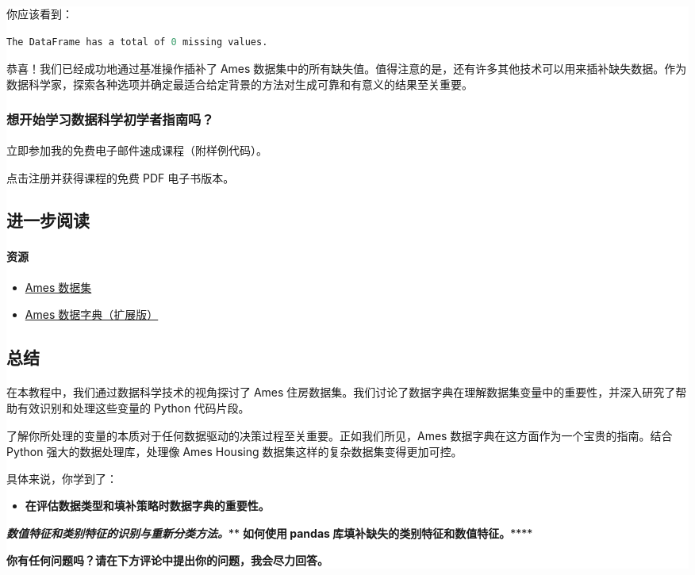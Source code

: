 你应该看到：

```py
The DataFrame has a total of 0 missing values.
```

恭喜！我们已经成功地通过基准操作插补了 Ames 数据集中的所有缺失值。值得注意的是，还有许多其他技术可以用来插补缺失数据。作为数据科学家，探索各种选项并确定最适合给定背景的方法对生成可靠和有意义的结果至关重要。

### 想开始学习数据科学初学者指南吗？

立即参加我的免费电子邮件速成课程（附样例代码）。

点击注册并获得课程的免费 PDF 电子书版本。

## **进一步阅读**

#### **资源**

+   [Ames 数据集](https://raw.githubusercontent.com/Padre-Media/dataset/main/Ames.csv)

+   [Ames 数据字典（扩展版）](https://jse.amstat.org/v19n3/decock/DataDocumentation.txt)

## **总结**

在本教程中，我们通过数据科学技术的视角探讨了 Ames 住房数据集。我们讨论了数据字典在理解数据集变量中的重要性，并深入研究了帮助有效识别和处理这些变量的 Python 代码片段。

了解你所处理的变量的本质对于任何数据驱动的决策过程至关重要。正如我们所见，Ames 数据字典在这方面作为一个宝贵的指南。结合 Python 强大的数据处理库，处理像 Ames Housing 数据集这样的复杂数据集变得更加可控。

具体来说，你学到了：

+   **在评估数据类型和填补策略时数据字典的重要性。**

***数值特征和类别特征的识别与重新分类方法。*****   **如何使用 pandas 库填补缺失的类别特征和数值特征。******

******你有任何问题吗？请在下方评论中提出你的问题，我会尽力回答。******
